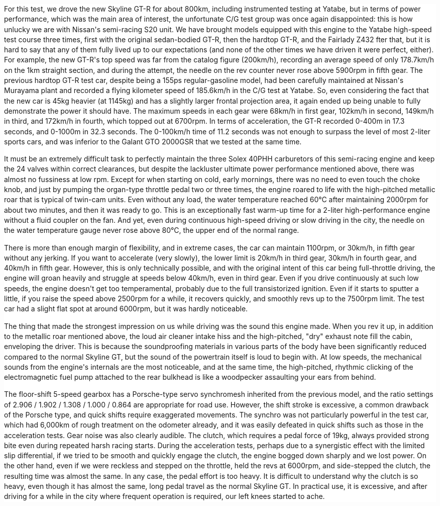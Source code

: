 For this test, we drove the new Skyline GT-R for about 800km, including instrumented testing at Yatabe, but in terms of power performance, which was the main area of interest, the unfortunate C/G test group was once again disappointed: this is how unlucky we are with Nissan's semi-racing S20 unit. We have brought models equipped with this engine to the Yatabe high-speed test course three times, first with the original sedan-bodied GT-R, then the hardtop GT-R, and the Fairlady Z432 fter that, but it is hard to say that any of them fully lived up to our expectations (and none of the other times we have driven it were perfect, either). For example, the new GT-R's top speed was far from the catalog figure (200km/h), recording an average speed of only 178.7km/h on the 1km straight section, and during the attempt, the needle on the rev counter never rose above 5900rpm in fifth gear. The previous hardtop GT-R test car, despite being a 155ps regular-gasoline model, had been carefully maintained at Nissan's Murayama plant and recorded a flying kilometer speed of 185.6km/h in the C/G test at Yatabe. So, even considering the fact that the new car is 45kg heavier (at 1145kg) and has a slightly larger frontal projection area, it again ended up being unable to fully demonstrate the power it should have. The maximum speeds in each gear were 68km/h in first gear, 102km/h in second, 149km/h in third, and 172km/h in fourth, which topped out at 6700rpm. In terms of acceleration, the GT-R recorded 0-400m in 17.3 seconds, and 0-1000m in 32.3 seconds. The 0-100km/h time of 11.2 seconds was not enough to surpass the level of most 2-liter sports cars, and was inferior to the Galant GTO 2000GSR that we tested at the same time.

It must be an extremely difficult task to perfectly maintain the three Solex 40PHH carburetors of this semi-racing engine and keep the 24 valves within correct clearances, but despite the lackluster ultimate power performance mentioned above, there was almost no fussiness at low rpm. Except for when starting on cold, early mornings, there was no need to even touch the choke knob, and just by pumping the organ-type throttle pedal two or three times, the engine roared to life with the high-pitched metallic roar that is typical of twin-cam units. Even without any load, the water temperature reached 60°C after maintaining 2000rpm for about two minutes, and then it was ready to go. This is an exceptionally fast warm-up time for a 2-liter high-performance engine without a fluid coupler on the fan. And yet, even during continuous high-speed driving or slow driving in the city, the needle on the water temperature gauge never rose above 80°C, the upper end of the normal range. 

There is more than enough margin of flexibility, and in extreme cases, the car can maintain 1100rpm, or 30km/h, in fifth gear without any jerking. If you want to accelerate (very slowly), the lower limit is 20km/h in third gear, 30km/h in fourth gear, and 40km/h in fifth gear. However, this is only technically possible, and with the original intent of this car being full-throttle driving, the engine will groan heavily and struggle at speeds below 40km/h, even in third gear. Even if you drive continuously at such low speeds, the engine doesn't get too temperamental, probably due to the full transistorized ignition. Even if it starts to sputter a little, if you raise the speed above 2500rpm for a while, it recovers quickly, and smoothly revs up to the 7500rpm limit. The test car had a slight flat spot at around 6000rpm, but it was hardly noticeable. 

The thing that made the strongest impression on us while driving was the sound this engine made. When you rev it up, in addition to the metallic roar mentioned above, the loud air cleaner intake hiss and the high-pitched, "dry" exhaust note fill the cabin, enveloping the driver. This is because the soundproofing materials in various parts of the body have been significantly reduced compared to the normal Skyline GT, but the sound of the powertrain itself is loud to begin with. At low speeds, the mechanical sounds from the engine's internals are the most noticeable, and at the same time, the high-pitched, rhythmic clicking of the electromagnetic fuel pump attached to the rear bulkhead is like a woodpecker assaulting your ears from behind.

The floor-shift 5-speed gearbox has a Porsche-type servo synchromesh inherited from the previous model, and the ratio settings of 2.906 / 1.902 / 1.308 / 1.000 / 0.864 are appropriate for road use. However, the shift stroke is excessive, a common drawback of the Porsche type, and quick shifts require exaggerated movements. The synchro was not particularly powerful in the test car, which had 6,000km of rough treatment on the odometer already, and it was easily defeated in quick shifts such as those in the acceleration tests. Gear noise was also clearly audible. The clutch, which requires a pedal force of 19kg, always provided strong bite even during repeated harsh racing starts. During the acceleration tests, perhaps due to a synergistic effect with the limited slip differential, if we tried to be smooth and quickly engage the clutch, the engine bogged down sharply and we lost power. On the other hand, even if we were reckless and stepped on the throttle, held the revs at 6000rpm, and side-stepped the clutch, the resulting time was almost the same. In any case, the pedal effort is too heavy. It is difficult to understand why the clutch is so heavy, even though it has almost the same, long pedal travel as the normal Skyline GT. In practical use, it is excessive, and after driving for a while in the city where frequent operation is required, our left knees started to ache.
 